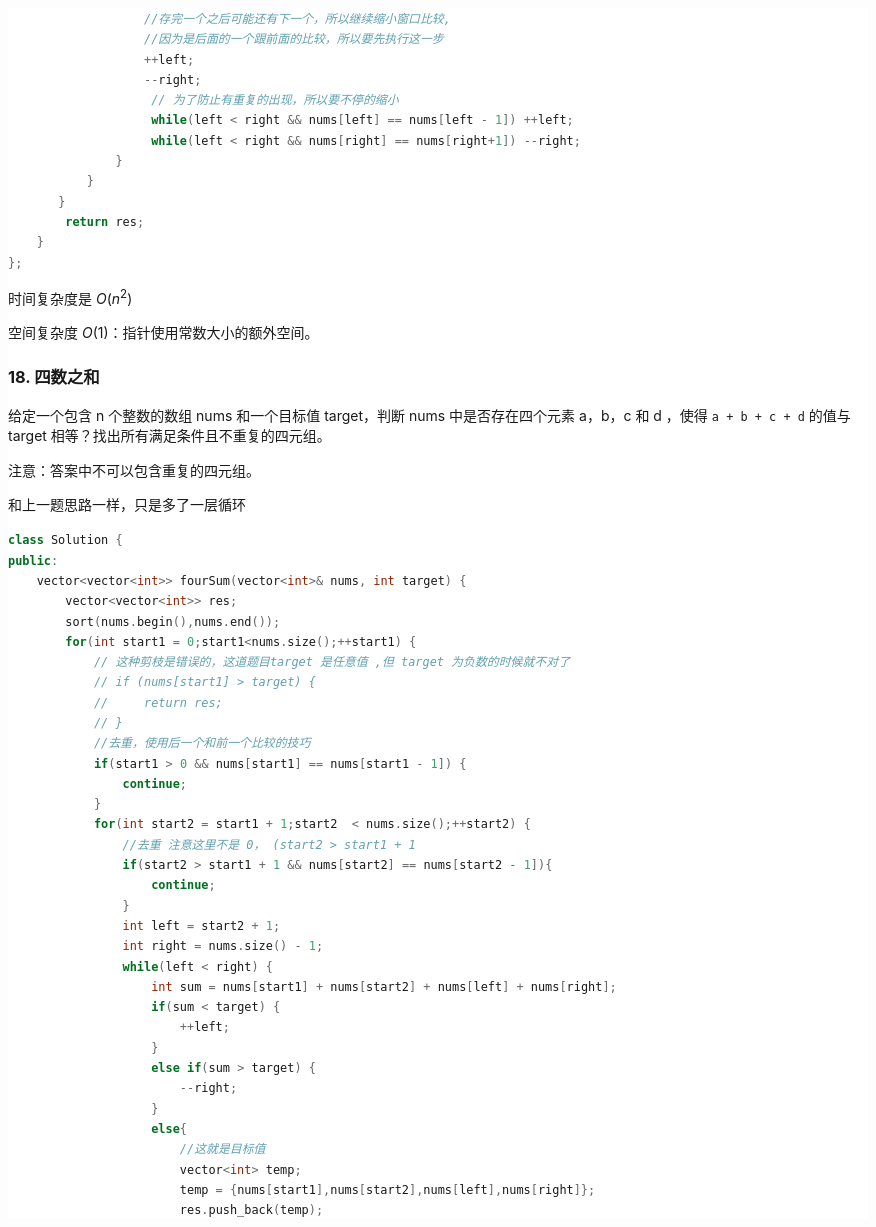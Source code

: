 ```cpp
                   //存完一个之后可能还有下一个，所以继续缩小窗口比较,
                   //因为是后面的一个跟前面的比较，所以要先执行这一步
                   ++left;
                   --right;
                    // 为了防止有重复的出现，所以要不停的缩小
                    while(left < right && nums[left] == nums[left - 1]) ++left;
                    while(left < right && nums[right] == nums[right+1]) --right;
               }
           }
       }
        return res;
    }
};
```

时间复杂度是 $O(n^2)$

空间复杂度 $O(1)$：指针使用常数大小的额外空间。


### 18. 四数之和

给定一个包含 n 个整数的数组 nums 和一个目标值 target，判断 nums 中是否存在四个元素 a，b，c 和 d ，使得 `a + b + c + d` 的值与 target 相等？找出所有满足条件且不重复的四元组。

注意：答案中不可以包含重复的四元组。

和上一题思路一样，只是多了一层循环


```cpp
class Solution {
public:
    vector<vector<int>> fourSum(vector<int>& nums, int target) {
        vector<vector<int>> res;
        sort(nums.begin(),nums.end());
        for(int start1 = 0;start1<nums.size();++start1) {
            // 这种剪枝是错误的，这道题目target 是任意值 ,但 target 为负数的时候就不对了
            // if (nums[start1] > target) {
            //     return res;
            // }
            //去重，使用后一个和前一个比较的技巧
            if(start1 > 0 && nums[start1] == nums[start1 - 1]) {
                continue;
            }
            for(int start2 = start1 + 1;start2  < nums.size();++start2) {
                //去重 注意这里不是 0， (start2 > start1 + 1
                if(start2 > start1 + 1 && nums[start2] == nums[start2 - 1]){
                    continue;
                }
                int left = start2 + 1;
                int right = nums.size() - 1;
                while(left < right) {
                    int sum = nums[start1] + nums[start2] + nums[left] + nums[right];
                    if(sum < target) {
                        ++left;
                    }
                    else if(sum > target) {
                        --right;
                    }
                    else{
                        //这就是目标值
                        vector<int> temp;
                        temp = {nums[start1],nums[start2],nums[left],nums[right]};
                        res.push_back(temp);

```